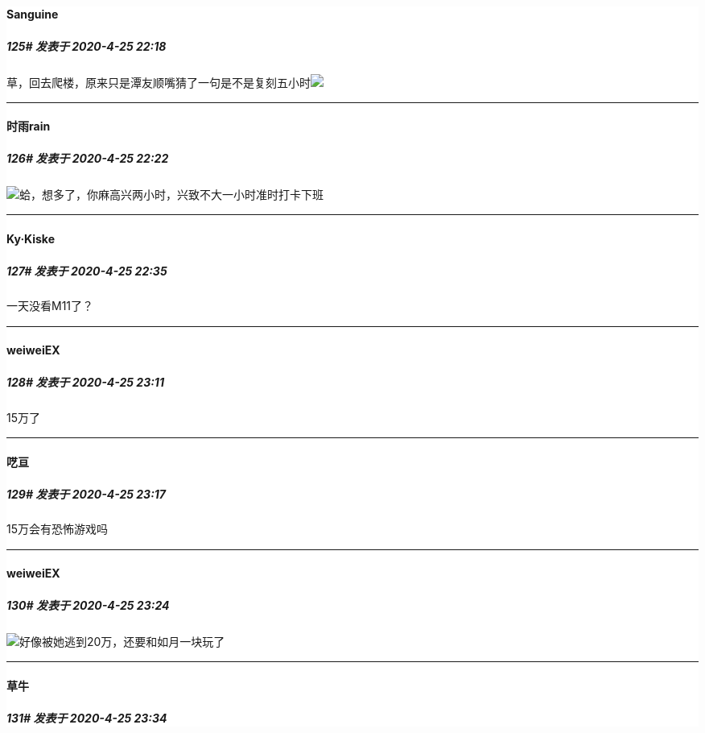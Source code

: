 ####  Sanguine  
##### 125#       发表于 2020-4-25 22:18


草，回去爬楼，原来只是潭友顺嘴猜了一句是不是复刻五小时<img src="https://static.saraba1st.com/image/smiley/face2017/068.png" referrerpolicy="no-referrer">


-----

####  时雨rain  
##### 126#       发表于 2020-4-25 22:22


<img src="https://static.saraba1st.com/image/smiley/face2017/048.png" referrerpolicy="no-referrer">蛤，想多了，你麻高兴两小时，兴致不大一小时准时打卡下班


-----

####  Ky·Kiske  
##### 127#       发表于 2020-4-25 22:35


一天没看M11了？


-----

####  weiweiEX  
##### 128#       发表于 2020-4-25 23:11


15万了


-----

####  呓亘  
##### 129#       发表于 2020-4-25 23:17


15万会有恐怖游戏吗


-----

####  weiweiEX  
##### 130#       发表于 2020-4-25 23:24


<img src="https://static.saraba1st.com/image/smiley/face2017/067.png" referrerpolicy="no-referrer">好像被她逃到20万，还要和如月一块玩了


-----

####  草牛  
##### 131#       发表于 2020-4-25 23:34
